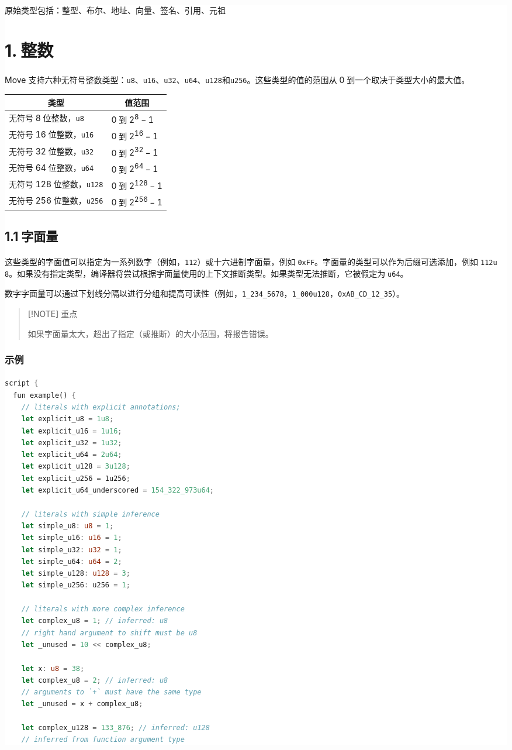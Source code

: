 原始类型包括：整型、布尔、地址、向量、签名、引用、元祖

# 1. 整数

Move 支持六种无符号整数类型：`u8`、`u16`、`u32`、`u64`、`u128`和`u256`。这些类型的值的范围从 0 到一个取决于类型大小的最大值。

| 类型                      | 值范围             |
| ------------------------- | ------------------ |
| 无符号 8 位整数，`u8`     | 0 到 $2^8 - 1$     |
| 无符号 16 位整数，`u16`   | 0 到 $2^{16} - 1$  |
| 无符号 32 位整数，`u32`   | 0 到 $2^{32} - 1$  |
| 无符号 64 位整数，`u64`   | 0 到 $2^{64} - 1$  |
| 无符号 128 位整数，`u128` | 0 到 $2^{128} - 1$ |
| 无符号 256 位整数，`u256` | 0 到 $2^{256} - 1$ |

## 1.1 字面量

这些类型的字面值可以指定为一系列数字（例如，`112`）或十六进制字面量，例如 `0xFF`。字面量的类型可以作为后缀可选添加，例如 `112u8`。如果没有指定类型，编译器将尝试根据字面量使用的上下文推断类型。如果类型无法推断，它被假定为 `u64`。

数字字面量可以通过下划线分隔以进行分组和提高可读性（例如，`1_234_5678`，`1_000u128`，`0xAB_CD_12_35`）。

> [!NOTE] 重点
>
> 如果字面量太大，超出了指定（或推断）的大小范围，将报告错误。

### 示例

```rust
script {
  fun example() {
    // literals with explicit annotations;
    let explicit_u8 = 1u8;
    let explicit_u16 = 1u16;
    let explicit_u32 = 1u32;
    let explicit_u64 = 2u64;
    let explicit_u128 = 3u128;
    let explicit_u256 = 1u256;
    let explicit_u64_underscored = 154_322_973u64;

    // literals with simple inference
    let simple_u8: u8 = 1;
    let simple_u16: u16 = 1;
    let simple_u32: u32 = 1;
    let simple_u64: u64 = 2;
    let simple_u128: u128 = 3;
    let simple_u256: u256 = 1;

    // literals with more complex inference
    let complex_u8 = 1; // inferred: u8
    // right hand argument to shift must be u8
    let _unused = 10 << complex_u8;

    let x: u8 = 38;
    let complex_u8 = 2; // inferred: u8
    // arguments to `+` must have the same type
    let _unused = x + complex_u8;

    let complex_u128 = 133_876; // inferred: u128
    // inferred from function argument type
```